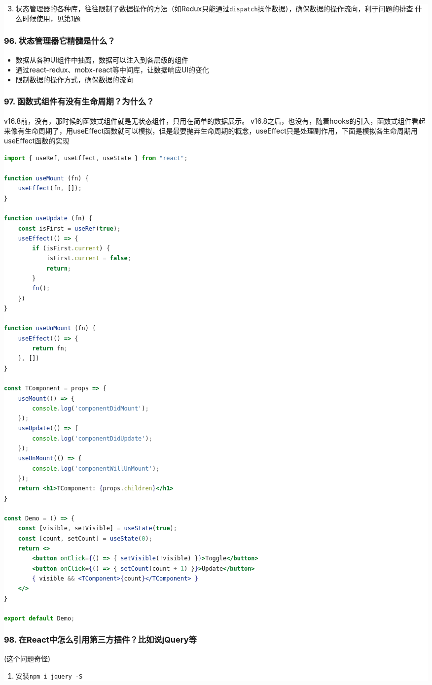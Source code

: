 3. 状态管理器的各种库，往往限制了数据操作的方法（如Redux只能通过`dispatch`操作数据），确保数据的操作流向，利于问题的排查
什么时候使用，见[第1题](#1-什么时候使用状态管理器？)
### 96. 状态管理器它精髓是什么？
* 数据从各种UI组件中抽离，数据可以注入到各层级的组件
* 通过react-redux、mobx-react等中间库，让数据响应UI的变化
* 限制数据的操作方式，确保数据的流向
### 97. 函数式组件有没有生命周期？为什么？
v16.8前，没有，那时候的函数式组件就是无状态组件，只用在简单的数据展示。
v16.8之后，也没有，随着hooks的引入，函数式组件看起来像有生命周期了，用useEffect函数就可以模拟，但是最要抛弃生命周期的概念，useEffect只是处理副作用，下面是模拟各生命周期用useEffect函数的实现
```jsx
import { useRef, useEffect, useState } from "react";

function useMount (fn) {
    useEffect(fn, []);
}

function useUpdate (fn) {
    const isFirst = useRef(true);
    useEffect(() => {
        if (isFirst.current) {
            isFirst.current = false;
            return;
        }
        fn();
    })
}

function useUnMount (fn) {
    useEffect(() => {
        return fn;
    }, [])
}

const TComponent = props => {
    useMount(() => {
        console.log('componentDidMount');
    });
    useUpdate(() => {
        console.log('componentDidUpdate');
    });
    useUnMount(() => {
        console.log('componentWillUnMount');
    });
    return <h1>TComponent: {props.children}</h1>
}

const Demo = () => {
    const [visible, setVisible] = useState(true);
    const [count, setCount] = useState(0);
    return <>
        <button onClick={() => { setVisible(!visible) }}>Toggle</button>
        <button onClick={() => { setCount(count + 1) }}>Update</button>
        { visible && <TComponent>{count}</TComponent> }
    </>
}

export default Demo;
```
### 98. 在React中怎么引用第三方插件？比如说jQuery等
(这个问题奇怪)
1. 安装`npm i jquery -S`